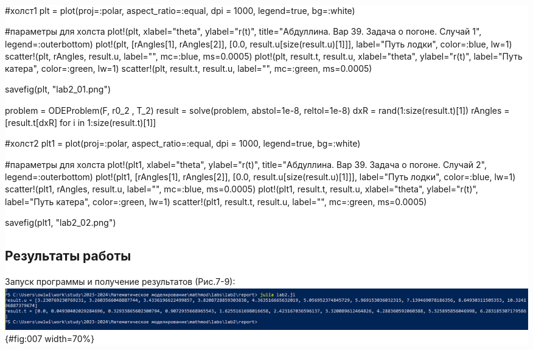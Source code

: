 #холст1
plt = plot(proj=:polar, aspect_ratio=:equal, dpi = 1000, legend=true, bg=:white)

#параметры для холста
plot!(plt, xlabel="theta", ylabel="r(t)", title="Абдуллина. Вар 39. Задача о погоне. Случай 1", legend=:outerbottom)
plot!(plt, [rAngles[1], rAngles[2]], [0.0, result.u[size(result.u)[1]]], label="Путь лодки", color=:blue, lw=1)
scatter!(plt, rAngles, result.u, label="", mc=:blue, ms=0.0005)
plot!(plt, result.t, result.u, xlabel="theta", ylabel="r(t)", label="Путь катера", color=:green, lw=1)
scatter!(plt, result.t, result.u, label="", mc=:green, ms=0.0005)

savefig(plt, "lab2_01.png")

problem = ODEProblem(F, r0_2 , T_2)
result = solve(problem, abstol=1e-8, reltol=1e-8)
dxR = rand(1:size(result.t)[1])
rAngles = [result.t[dxR] for i in 1:size(result.t)[1]]

#xoлст2
plt1 = plot(proj=:polar, aspect_ratio=:equal, dpi = 1000, legend=true, bg=:white)

#параметры для холста
plot!(plt1, xlabel="theta", ylabel="r(t)", title="Абдуллина. Вар 39. Задача о погоне. Случай 2", legend=:outerbottom)
plot!(plt1, [rAngles[1], rAngles[2]], [0.0, result.u[size(result.u)[1]]], label="Путь лодки", color=:blue, lw=1)
scatter!(plt1, rAngles, result.u, label="", mc=:blue, ms=0.0005)
plot!(plt1, result.t, result.u, xlabel="theta", ylabel="r(t)", label="Путь катера", color=:green, lw=1)
scatter!(plt1, result.t, result.u, label="", mc=:green, ms=0.0005)

savefig(plt1, "lab2_02.png")

## Результаты работы

Запуск программы и получение результатов (Рис.7-9):
![Компиляция lab02.jl](image/5.png){#fig:007 width=70%}
